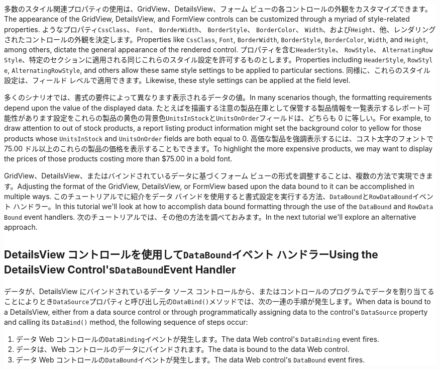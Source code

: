 <span data-ttu-id="ee3d3-110">多数のスタイル関連プロパティの使用は、GridView、DetailsView、フォーム ビューの各コントロールの外観をカスタマイズできます。</span><span class="sxs-lookup"><span data-stu-id="ee3d3-110">The appearance of the GridView, DetailsView, and FormView controls can be customized through a myriad of style-related properties.</span></span> <span data-ttu-id="ee3d3-111">ようなプロパティ`CssClass`、 `Font`、 `BorderWidth`、 `BorderStyle`、 `BorderColor`、 `Width`、および`Height`、他、レンダリングされたコントロールの外観を決定します。</span><span class="sxs-lookup"><span data-stu-id="ee3d3-111">Properties like `CssClass`, `Font`, `BorderWidth`, `BorderStyle`, `BorderColor`, `Width`, and `Height`, among others, dictate the general appearance of the rendered control.</span></span> <span data-ttu-id="ee3d3-112">プロパティを含む`HeaderStyle`、 `RowStyle`、 `AlternatingRowStyle`、特定のセクションに適用される同じこれらのスタイル設定を許可するものとします。</span><span class="sxs-lookup"><span data-stu-id="ee3d3-112">Properties including `HeaderStyle`, `RowStyle`, `AlternatingRowStyle`, and others allow these same style settings to be applied to particular sections.</span></span> <span data-ttu-id="ee3d3-113">同様に、これらのスタイル設定は、フィールド レベルで適用できます。</span><span class="sxs-lookup"><span data-stu-id="ee3d3-113">Likewise, these style settings can be applied at the field level.</span></span>

<span data-ttu-id="ee3d3-114">多くのシナリオでは、書式の要件によって異なります表示されるデータの値。</span><span class="sxs-lookup"><span data-stu-id="ee3d3-114">In many scenarios though, the formatting requirements depend upon the value of the displayed data.</span></span> <span data-ttu-id="ee3d3-115">たとえばを描画する注意の製品在庫として保管する製品情報を一覧表示するレポート可能性があります設定をこれらの製品の黄色の背景色`UnitsInStock`と`UnitsOnOrder`フィールドは、どちらも 0 に等しい。</span><span class="sxs-lookup"><span data-stu-id="ee3d3-115">For example, to draw attention to out of stock products, a report listing product information might set the background color to yellow for those products whose `UnitsInStock` and `UnitsOnOrder` fields are both equal to 0.</span></span> <span data-ttu-id="ee3d3-116">高価な製品を強調表示するには、コスト太字のフォントで 75.00 ドル以上のこれらの製品の価格を表示することもできます。</span><span class="sxs-lookup"><span data-stu-id="ee3d3-116">To highlight the more expensive products, we may want to display the prices of those products costing more than $75.00 in a bold font.</span></span>

<span data-ttu-id="ee3d3-117">GridView、DetailsView、またはバインドされているデータに基づくフォーム ビューの形式を調整することは、複数の方法で実現できます。</span><span class="sxs-lookup"><span data-stu-id="ee3d3-117">Adjusting the format of the GridView, DetailsView, or FormView based upon the data bound to it can be accomplished in multiple ways.</span></span> <span data-ttu-id="ee3d3-118">このチュートリアルでに紹介をデータ バインドを使用すると書式設定を実行する方法、`DataBound`と`RowDataBound`イベント ハンドラー。</span><span class="sxs-lookup"><span data-stu-id="ee3d3-118">In this tutorial we'll look at how to accomplish data bound formatting through the use of the `DataBound` and `RowDataBound` event handlers.</span></span> <span data-ttu-id="ee3d3-119">次のチュートリアルでは、その他の方法を調べておみます。</span><span class="sxs-lookup"><span data-stu-id="ee3d3-119">In the next tutorial we'll explore an alternative approach.</span></span>

## <a name="using-the-detailsview-controlsdataboundevent-handler"></a><span data-ttu-id="ee3d3-120">DetailsView コントロールを使用して`DataBound`イベント ハンドラー</span><span class="sxs-lookup"><span data-stu-id="ee3d3-120">Using the DetailsView Control's`DataBound`Event Handler</span></span>

<span data-ttu-id="ee3d3-121">データが、DetailsView にバインドされているデータ ソース コントロールから、またはコントロールのプログラムでデータを割り当てることによりとき`DataSource`プロパティと呼び出し元の`DataBind()`メソッドでは、次の一連の手順が発生します。</span><span class="sxs-lookup"><span data-stu-id="ee3d3-121">When data is bound to a DetailsView, either from a data source control or through programmatically assigning data to the control's `DataSource` property and calling its `DataBind()` method, the following sequence of steps occur:</span></span>

1. <span data-ttu-id="ee3d3-122">データ Web コントロールの`DataBinding`イベントが発生します。</span><span class="sxs-lookup"><span data-stu-id="ee3d3-122">The data Web control's `DataBinding` event fires.</span></span>
2. <span data-ttu-id="ee3d3-123">データは、Web コントロールのデータにバインドされます。</span><span class="sxs-lookup"><span data-stu-id="ee3d3-123">The data is bound to the data Web control.</span></span>
3. <span data-ttu-id="ee3d3-124">データ Web コントロールの`DataBound`イベントが発生します。</span><span class="sxs-lookup"><span data-stu-id="ee3d3-124">The data Web control's `DataBound` event fires.</span></span>

